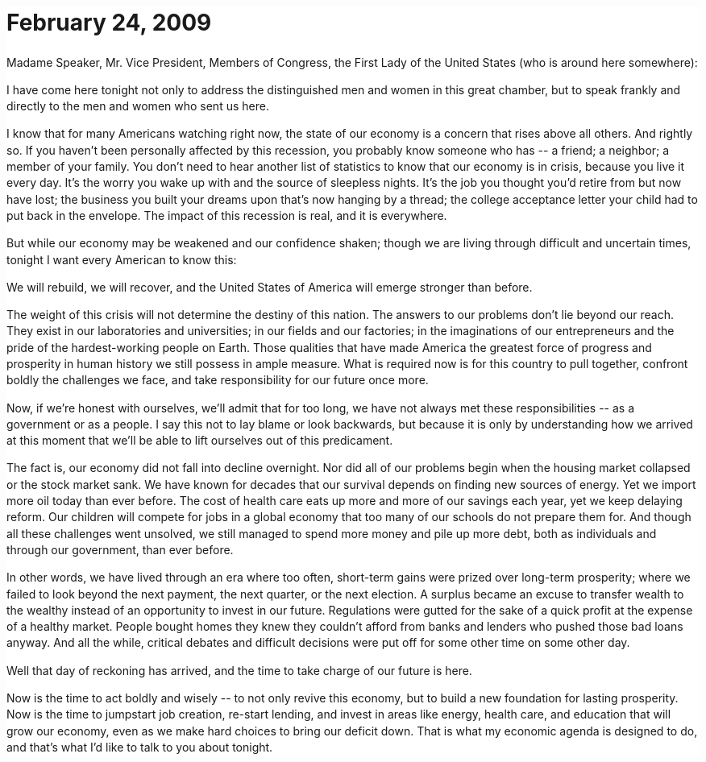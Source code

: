 # February 24, 2009

Madame Speaker, Mr. Vice President, Members of Congress, the First Lady of the United States \(who is around here somewhere\):

I have come here tonight not only to address the distinguished men and women in this great chamber, but to speak frankly and directly to the men and women who sent us here.

I know that for many Americans watching right now, the state of our economy is a concern that rises above all others.  And rightly so.  If you haven’t been personally affected by this recession, you probably know someone who has -- a friend; a neighbor; a member of your family.  You don’t need to hear another list of statistics to know that our economy is in crisis, because you live it every day.  It’s the worry you wake up with and the source of sleepless nights.  It’s the job you thought you’d retire from but now have lost; the business you built your dreams upon that’s now hanging by a thread; the college acceptance letter your child had to put back in the envelope.  The impact of this recession is real, and it is everywhere.

But while our economy may be weakened and our confidence shaken; though we are living through difficult and uncertain times, tonight I want every American to know this:

We will rebuild, we will recover, and the United States of America will emerge stronger than before.

The weight of this crisis will not determine the destiny of this nation.  The answers to our problems don’t lie beyond our reach.  They exist in our laboratories and universities; in our fields and our factories; in the imaginations of our entrepreneurs and the pride of the hardest-working people on Earth.  Those qualities that have made America the greatest force of progress and prosperity in human history we still possess in ample measure.  What is required now is for this country to pull together, confront boldly the challenges we face, and take responsibility for our future once more.

Now, if we’re honest with ourselves, we’ll admit that for too long, we have not always met these responsibilities -- as a government or as a people.  I say this not to lay blame or look backwards, but because it is only by understanding how we arrived at this moment that we’ll be able to lift ourselves out of this predicament.

The fact is, our economy did not fall into decline overnight.  Nor did all of our problems begin when the housing market collapsed or the stock market sank.  We have known for decades that our survival depends on finding new sources of energy.  Yet we import more oil today than ever before.  The cost of health care eats up more and more of our savings each year, yet we keep delaying reform.  Our children will compete for jobs in a global economy that too many of our schools do not prepare them for.  And though all these challenges went unsolved, we still managed to spend more money and pile up more debt, both as individuals and through our government, than ever before.

In other words, we have lived through an era where too often, short-term gains were prized over long-term prosperity; where we failed to look beyond the next payment, the next quarter, or the next election.  A surplus became an excuse to transfer wealth to the wealthy instead of an opportunity to invest in our future.  Regulations were gutted for the sake of a quick profit at the expense of a healthy market.  People bought homes they knew they couldn’t afford from banks and lenders who pushed those bad loans anyway.  And all the while, critical debates and difficult decisions were put off for some other time on some other day.

Well that day of reckoning has arrived, and the time to take charge of our future is here.

Now is the time to act boldly and wisely -- to not only revive this economy, but to build a new foundation for lasting prosperity.  Now is the time to jumpstart job creation, re-start lending, and invest in areas like energy, health care, and education that will grow our economy, even as we make hard choices to bring our deficit down.  That is what my economic agenda is designed to do, and that’s what I’d like to talk to you about tonight.
